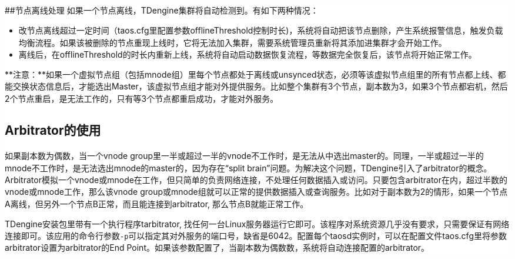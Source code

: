 ##节点离线处理
如果一个节点离线，TDengine集群将自动检测到。有如下两种情况：
- 改节点离线超过一定时间（taos.cfg里配置参数offlineThreshold控制时长)，系统将自动把该节点删除，产生系统报警信息，触发负载均衡流程。如果该被删除的节点重现上线时，它将无法加入集群，需要系统管理员重新将其添加进集群才会开始工作。
- 离线后，在offlineThreshold的时长内重新上线，系统将自动启动数据恢复流程，等数据完全恢复后，该节点将开始正常工作。

**注意：**如果一个虚拟节点组（包括mnode组）里每个节点都处于离线或unsynced状态，必须等该虚拟节点组里的所有节点都上线、都能交换状态信息后，才能选出Master，该虚拟节点组才能对外提供服务。比如整个集群有3个节点，副本数为3，如果3个节点都宕机，然后2个节点重启，是无法工作的，只有等3个节点都重启成功，才能对外服务。

## Arbitrator的使用

如果副本数为偶数，当一个vnode group里一半或超过一半的vnode不工作时，是无法从中选出master的。同理，一半或超过一半的mnode不工作时，是无法选出mnode的master的，因为存在“split brain”问题。为解决这个问题，TDengine引入了arbitrator的概念。Arbitrator模拟一个vnode或mnode在工作，但只简单的负责网络连接，不处理任何数据插入或访问。只要包含arbitrator在内，超过半数的vnode或mnode工作，那么该vnode group或mnode组就可以正常的提供数据插入或查询服务。比如对于副本数为2的情形，如果一个节点A离线，但另外一个节点B正常，而且能连接到arbitrator, 那么节点B就能正常工作。

TDengine安装包里带有一个执行程序tarbitrator, 找任何一台Linux服务器运行它即可。该程序对系统资源几乎没有要求，只需要保证有网络连接即可。该应用的命令行参数`-p`可以指定其对外服务的端口号，缺省是6042。配置每个taosd实例时，可以在配置文件taos.cfg里将参数arbitrator设置为arbitrator的End Point。如果该参数配置了，当副本数为偶数数，系统将自动连接配置的arbitrator。

